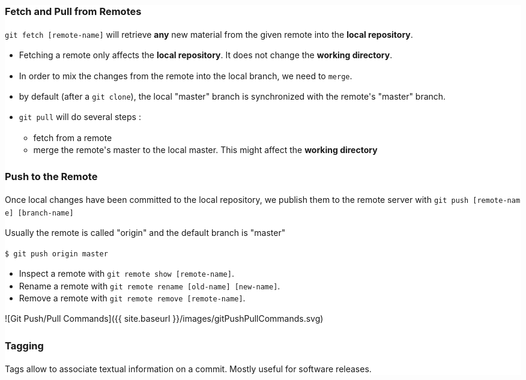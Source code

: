 
</section>
<section>

### Fetch and Pull from Remotes

`git fetch [remote-name]` will retrieve **any** new material from the given remote into the **local repository**.

- Fetching a remote only affects the **local repository**. It does not change the **working directory**.

- In order to mix the changes  from the remote into the local branch, we need to `merge`.

- by default (after a `git clone`), the local "master" branch is synchronized with the remote's "master" branch.

- `git pull` will do several steps :
	- fetch from a remote
	- merge the remote's master to the local master.  This might affect the **working directory**



</section>
<section>

### Push to the Remote

Once local changes have been committed to the local repository, we publish them to the remote server with `git push [remote-name] [branch-name]`


Usually the remote is called "origin" and the default branch is "master"

```bash
$ git push origin master
```

- Inspect a remote with `git remote show [remote-name]`.
- Rename a remote with `git remote rename [old-name] [new-name]`.
- Remove a remote with `git remote remove [remote-name]`.


</section>
<section>


<p class="text-center figure wide-image noborder-image">
![Git Push/Pull Commands]({{ site.baseurl }}/images/gitPushPullCommands.svg)
</p>



</section>
<section>


### Tagging

Tags allow to associate textual information on a commit. Mostly useful for software releases.

